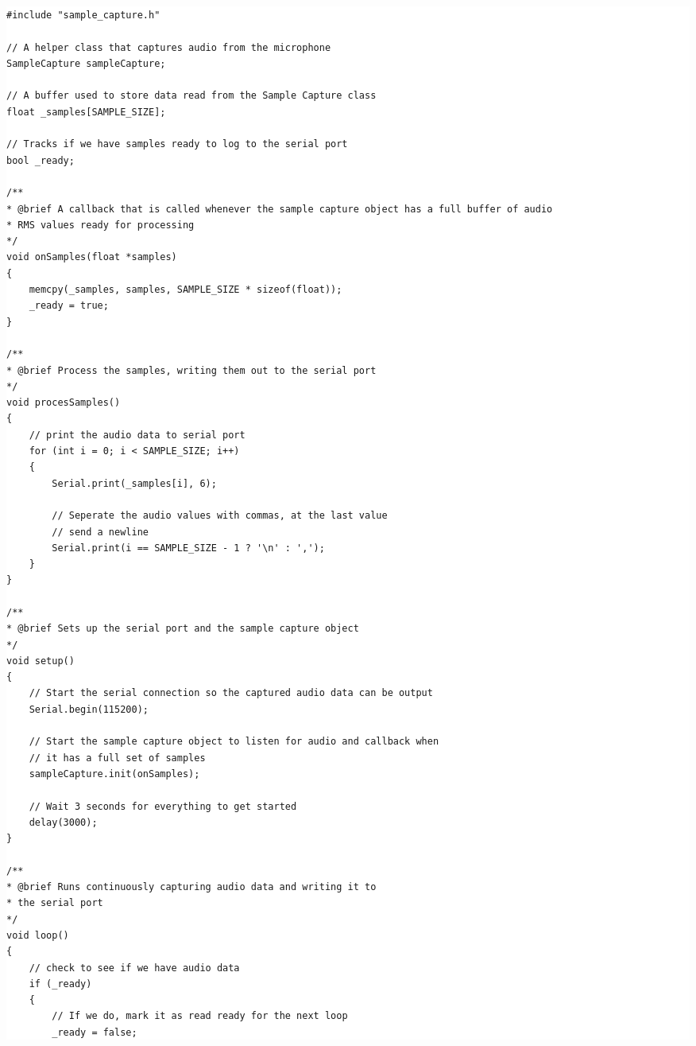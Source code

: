    #include "sample_capture.h"

    // A helper class that captures audio from the microphone
    SampleCapture sampleCapture;

    // A buffer used to store data read from the Sample Capture class
    float _samples[SAMPLE_SIZE];

    // Tracks if we have samples ready to log to the serial port
    bool _ready;

    /**
    * @brief A callback that is called whenever the sample capture object has a full buffer of audio
    * RMS values ready for processing
    */
    void onSamples(float *samples)
    {
        memcpy(_samples, samples, SAMPLE_SIZE * sizeof(float));
        _ready = true;
    }

    /**
    * @brief Process the samples, writing them out to the serial port
    */
    void procesSamples()
    {
        // print the audio data to serial port
        for (int i = 0; i < SAMPLE_SIZE; i++)
        {
            Serial.print(_samples[i], 6);

            // Seperate the audio values with commas, at the last value
            // send a newline
            Serial.print(i == SAMPLE_SIZE - 1 ? '\n' : ',');
        }
    }

    /**
    * @brief Sets up the serial port and the sample capture object
    */
    void setup()
    {
        // Start the serial connection so the captured audio data can be output
        Serial.begin(115200);

        // Start the sample capture object to listen for audio and callback when
        // it has a full set of samples
        sampleCapture.init(onSamples);

        // Wait 3 seconds for everything to get started
        delay(3000);
    }

    /**
    * @brief Runs continuously capturing audio data and writing it to
    * the serial port
    */
    void loop()
    {
        // check to see if we have audio data
        if (_ready)
        {
            // If we do, mark it as read ready for the next loop
            _ready = false;
